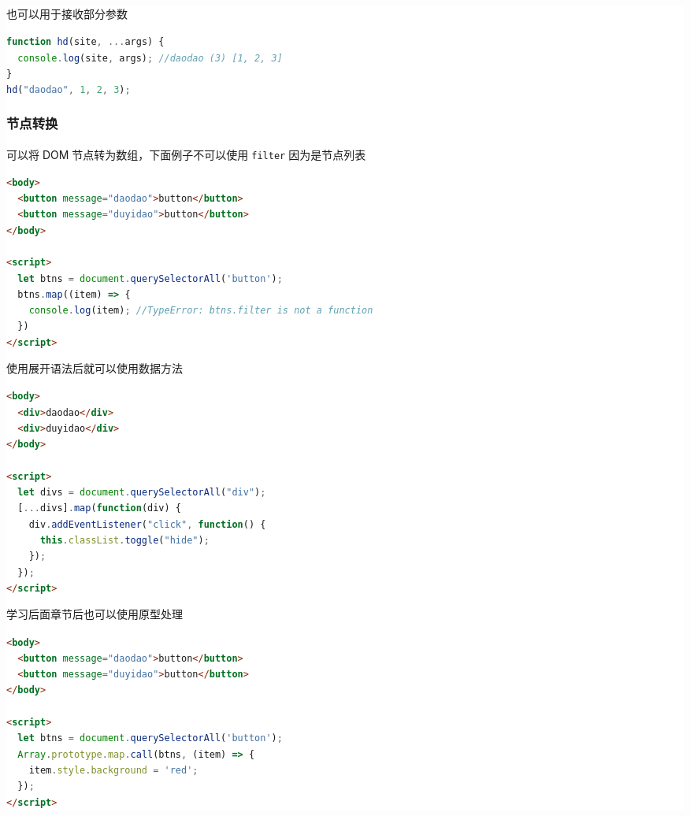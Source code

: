 也可以用于接收部分参数

```js
function hd(site, ...args) {
  console.log(site, args); //daodao (3) [1, 2, 3]
}
hd("daodao", 1, 2, 3);
```

### 节点转换

可以将 DOM 节点转为数组，下面例子不可以使用 `filter` 因为是节点列表

```html
<body>
  <button message="daodao">button</button>
  <button message="duyidao">button</button>
</body>

<script>
  let btns = document.querySelectorAll('button');
  btns.map((item) => {
    console.log(item); //TypeError: btns.filter is not a function
  })
</script>
```

使用展开语法后就可以使用数据方法

```html
<body>
  <div>daodao</div>
  <div>duyidao</div>
</body>

<script>
  let divs = document.querySelectorAll("div");
  [...divs].map(function(div) {
    div.addEventListener("click", function() {
      this.classList.toggle("hide");
    });
  });
</script>
```

学习后面章节后也可以使用原型处理

```html
<body>
  <button message="daodao">button</button>
  <button message="duyidao">button</button>
</body>

<script>
  let btns = document.querySelectorAll('button');
  Array.prototype.map.call(btns, (item) => {
    item.style.background = 'red';
  });
</script>
```
